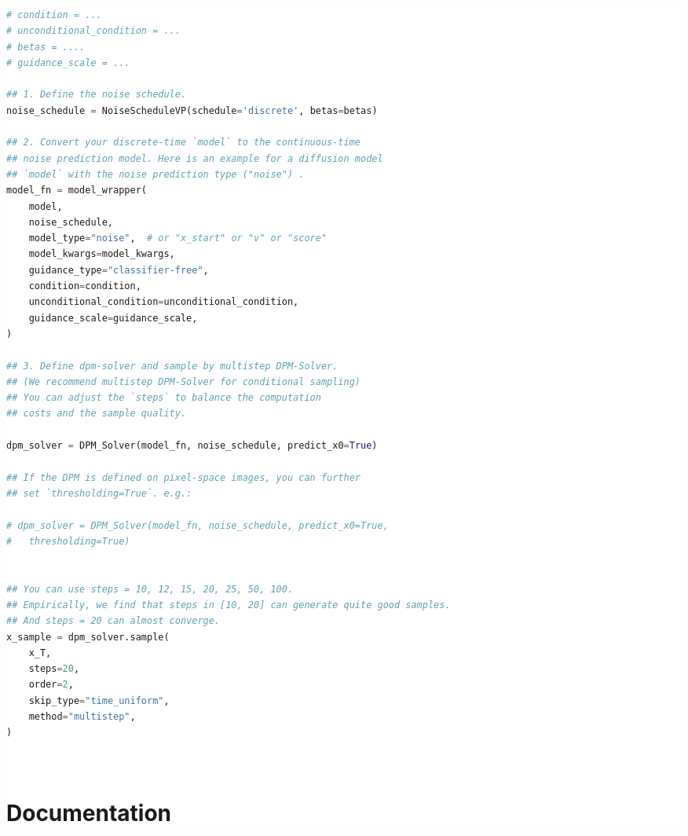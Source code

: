 ```python
# condition = ...
# unconditional_condition = ...
# betas = ....
# guidance_scale = ...

## 1. Define the noise schedule.
noise_schedule = NoiseScheduleVP(schedule='discrete', betas=betas)

## 2. Convert your discrete-time `model` to the continuous-time
## noise prediction model. Here is an example for a diffusion model
## `model` with the noise prediction type ("noise") .
model_fn = model_wrapper(
    model,
    noise_schedule,
    model_type="noise",  # or "x_start" or "v" or "score"
    model_kwargs=model_kwargs,
    guidance_type="classifier-free",
    condition=condition,
    unconditional_condition=unconditional_condition,
    guidance_scale=guidance_scale,
)

## 3. Define dpm-solver and sample by multistep DPM-Solver.
## (We recommend multistep DPM-Solver for conditional sampling)
## You can adjust the `steps` to balance the computation
## costs and the sample quality.

dpm_solver = DPM_Solver(model_fn, noise_schedule, predict_x0=True)

## If the DPM is defined on pixel-space images, you can further
## set `thresholding=True`. e.g.:

# dpm_solver = DPM_Solver(model_fn, noise_schedule, predict_x0=True,
#   thresholding=True)


## You can use steps = 10, 12, 15, 20, 25, 50, 100.
## Empirically, we find that steps in [10, 20] can generate quite good samples.
## And steps = 20 can almost converge.
x_sample = dpm_solver.sample(
    x_T,
    steps=20,
    order=2,
    skip_type="time_uniform",
    method="multistep",
)
```


<br />

# Documentation
